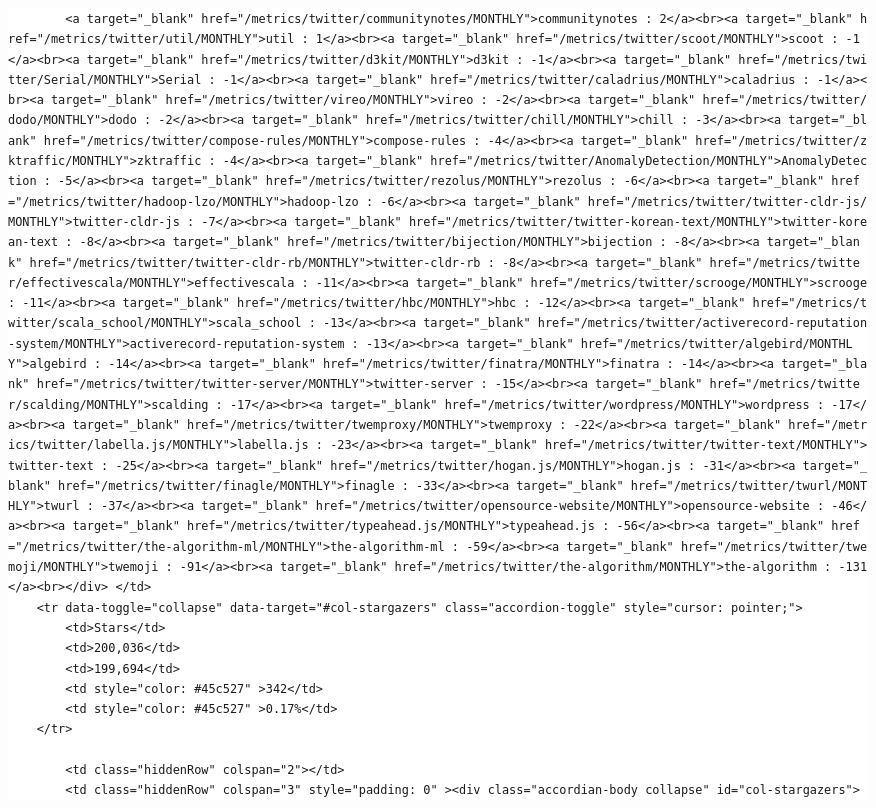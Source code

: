             <a target="_blank" href="/metrics/twitter/communitynotes/MONTHLY">communitynotes : 2</a><br><a target="_blank" href="/metrics/twitter/util/MONTHLY">util : 1</a><br><a target="_blank" href="/metrics/twitter/scoot/MONTHLY">scoot : -1</a><br><a target="_blank" href="/metrics/twitter/d3kit/MONTHLY">d3kit : -1</a><br><a target="_blank" href="/metrics/twitter/Serial/MONTHLY">Serial : -1</a><br><a target="_blank" href="/metrics/twitter/caladrius/MONTHLY">caladrius : -1</a><br><a target="_blank" href="/metrics/twitter/vireo/MONTHLY">vireo : -2</a><br><a target="_blank" href="/metrics/twitter/dodo/MONTHLY">dodo : -2</a><br><a target="_blank" href="/metrics/twitter/chill/MONTHLY">chill : -3</a><br><a target="_blank" href="/metrics/twitter/compose-rules/MONTHLY">compose-rules : -4</a><br><a target="_blank" href="/metrics/twitter/zktraffic/MONTHLY">zktraffic : -4</a><br><a target="_blank" href="/metrics/twitter/AnomalyDetection/MONTHLY">AnomalyDetection : -5</a><br><a target="_blank" href="/metrics/twitter/rezolus/MONTHLY">rezolus : -6</a><br><a target="_blank" href="/metrics/twitter/hadoop-lzo/MONTHLY">hadoop-lzo : -6</a><br><a target="_blank" href="/metrics/twitter/twitter-cldr-js/MONTHLY">twitter-cldr-js : -7</a><br><a target="_blank" href="/metrics/twitter/twitter-korean-text/MONTHLY">twitter-korean-text : -8</a><br><a target="_blank" href="/metrics/twitter/bijection/MONTHLY">bijection : -8</a><br><a target="_blank" href="/metrics/twitter/twitter-cldr-rb/MONTHLY">twitter-cldr-rb : -8</a><br><a target="_blank" href="/metrics/twitter/effectivescala/MONTHLY">effectivescala : -11</a><br><a target="_blank" href="/metrics/twitter/scrooge/MONTHLY">scrooge : -11</a><br><a target="_blank" href="/metrics/twitter/hbc/MONTHLY">hbc : -12</a><br><a target="_blank" href="/metrics/twitter/scala_school/MONTHLY">scala_school : -13</a><br><a target="_blank" href="/metrics/twitter/activerecord-reputation-system/MONTHLY">activerecord-reputation-system : -13</a><br><a target="_blank" href="/metrics/twitter/algebird/MONTHLY">algebird : -14</a><br><a target="_blank" href="/metrics/twitter/finatra/MONTHLY">finatra : -14</a><br><a target="_blank" href="/metrics/twitter/twitter-server/MONTHLY">twitter-server : -15</a><br><a target="_blank" href="/metrics/twitter/scalding/MONTHLY">scalding : -17</a><br><a target="_blank" href="/metrics/twitter/wordpress/MONTHLY">wordpress : -17</a><br><a target="_blank" href="/metrics/twitter/twemproxy/MONTHLY">twemproxy : -22</a><br><a target="_blank" href="/metrics/twitter/labella.js/MONTHLY">labella.js : -23</a><br><a target="_blank" href="/metrics/twitter/twitter-text/MONTHLY">twitter-text : -25</a><br><a target="_blank" href="/metrics/twitter/hogan.js/MONTHLY">hogan.js : -31</a><br><a target="_blank" href="/metrics/twitter/finagle/MONTHLY">finagle : -33</a><br><a target="_blank" href="/metrics/twitter/twurl/MONTHLY">twurl : -37</a><br><a target="_blank" href="/metrics/twitter/opensource-website/MONTHLY">opensource-website : -46</a><br><a target="_blank" href="/metrics/twitter/typeahead.js/MONTHLY">typeahead.js : -56</a><br><a target="_blank" href="/metrics/twitter/the-algorithm-ml/MONTHLY">the-algorithm-ml : -59</a><br><a target="_blank" href="/metrics/twitter/twemoji/MONTHLY">twemoji : -91</a><br><a target="_blank" href="/metrics/twitter/the-algorithm/MONTHLY">the-algorithm : -131</a><br></div> </td>
        <tr data-toggle="collapse" data-target="#col-stargazers" class="accordion-toggle" style="cursor: pointer;">
            <td>Stars</td>
            <td>200,036</td>
            <td>199,694</td>
            <td style="color: #45c527" >342</td>
            <td style="color: #45c527" >0.17%</td>
        </tr>
        
            <td class="hiddenRow" colspan="2"></td>
            <td class="hiddenRow" colspan="3" style="padding: 0" ><div class="accordian-body collapse" id="col-stargazers">